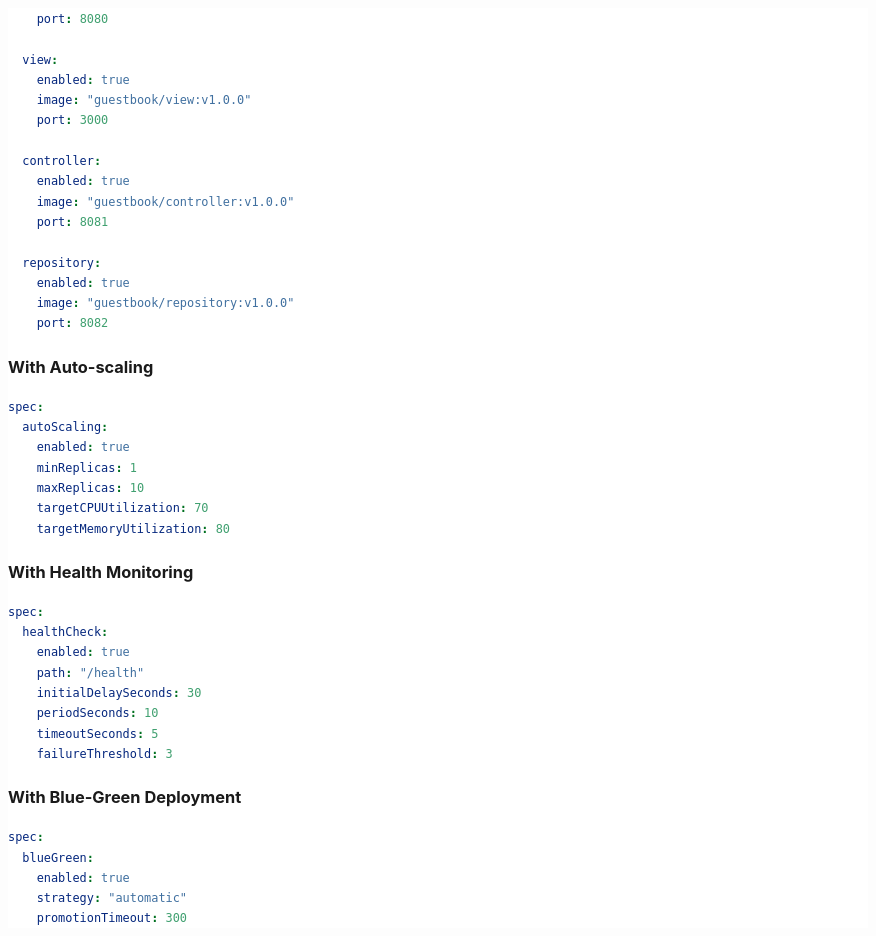 ```yaml
    port: 8080
  
  view:
    enabled: true
    image: "guestbook/view:v1.0.0"
    port: 3000
  
  controller:
    enabled: true
    image: "guestbook/controller:v1.0.0"
    port: 8081
  
  repository:
    enabled: true
    image: "guestbook/repository:v1.0.0"
    port: 8082
```

### With Auto-scaling

```yaml
spec:
  autoScaling:
    enabled: true
    minReplicas: 1
    maxReplicas: 10
    targetCPUUtilization: 70
    targetMemoryUtilization: 80
```

### With Health Monitoring

```yaml
spec:
  healthCheck:
    enabled: true
    path: "/health"
    initialDelaySeconds: 30
    periodSeconds: 10
    timeoutSeconds: 5
    failureThreshold: 3
```

### With Blue-Green Deployment

```yaml
spec:
  blueGreen:
    enabled: true
    strategy: "automatic"
    promotionTimeout: 300
```
